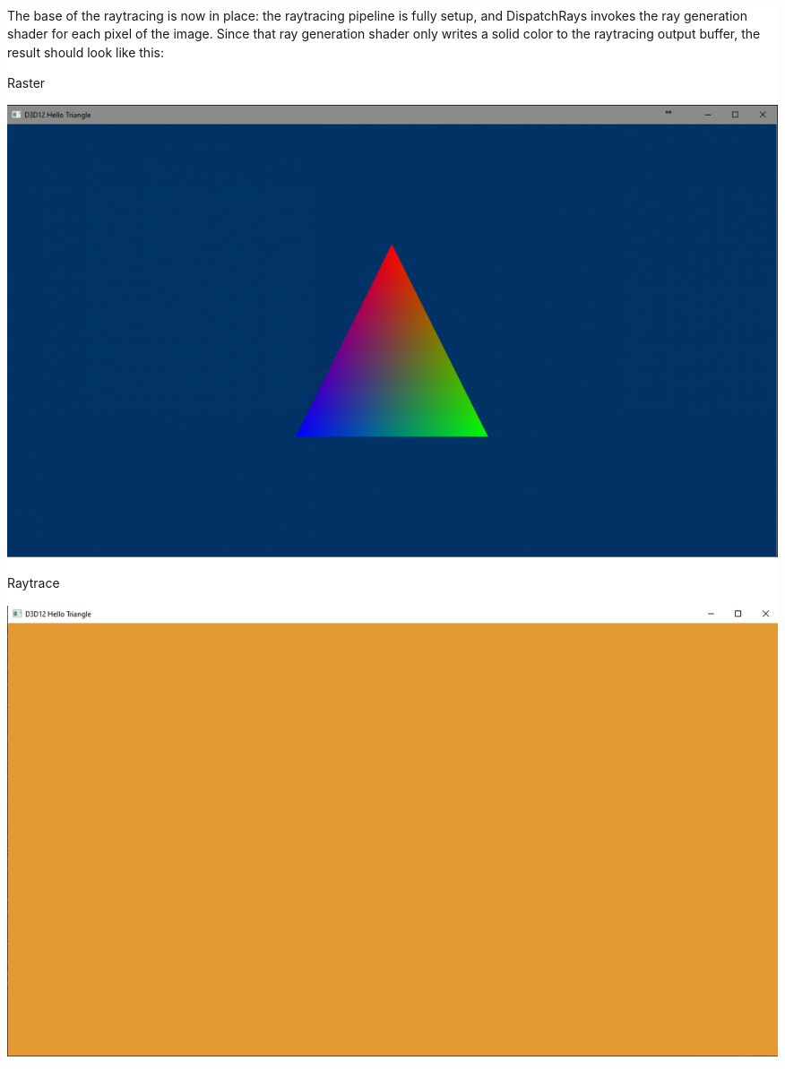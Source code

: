 The base of the raytracing is now in place: the raytracing pipeline is fully setup, and DispatchRays invokes the ray generation shader for each pixel of the image. Since that ray generation shader only writes a solid color to the raytracing output buffer, the result should look like this:

Raster

![](https://github.com/cpyburn/DirectX-RTX-Tutorials/blob/main/0%20-%20Starting%20Project/1.PNG)

Raytrace

![](13.1.PNG)
